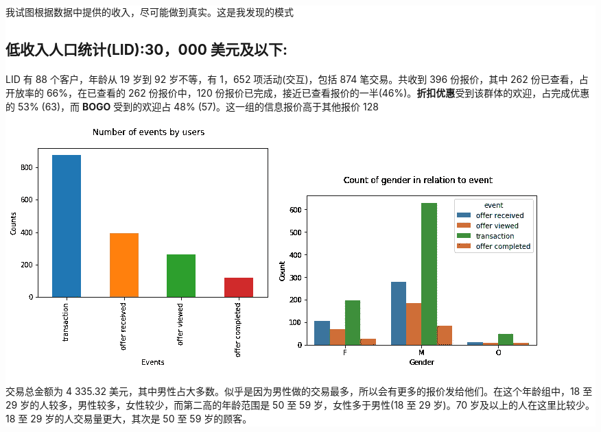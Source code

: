 我试图根据数据中提供的收入，尽可能做到真实。这是我发现的模式

## 低收入人口统计(LID):30，000 美元及以下:

LID 有 88 个客户，年龄从 19 岁到 92 岁不等，有 1，652 项活动(交互)，包括 874 笔交易。共收到 396 份报价，其中 262 份已查看，占开放率的 66%，在已查看的 262 份报价中，120 份报价已完成，接近已查看报价的一半(46%)。**折扣优惠**受到该群体的欢迎，占完成优惠的 53% (63)，而 **BOGO** 受到的欢迎占 48% (57)。这一组的信息报价高于其他报价 128

![](img/55dd4366172537abc077506ffcc0f8c4.png)![](img/45ebf2b2cc6655409a619f1cb2140d71.png)

交易总金额为 4 335.32 美元，其中男性占大多数。似乎是因为男性做的交易最多，所以会有更多的报价发给他们。在这个年龄组中，18 至 29 岁的人较多，男性较多，女性较少，而第二高的年龄范围是 50 至 59 岁，女性多于男性(18 至 29 岁)。70 岁及以上的人在这里比较少。18 至 29 岁的人交易量更大，其次是 50 至 59 岁的顾客。
